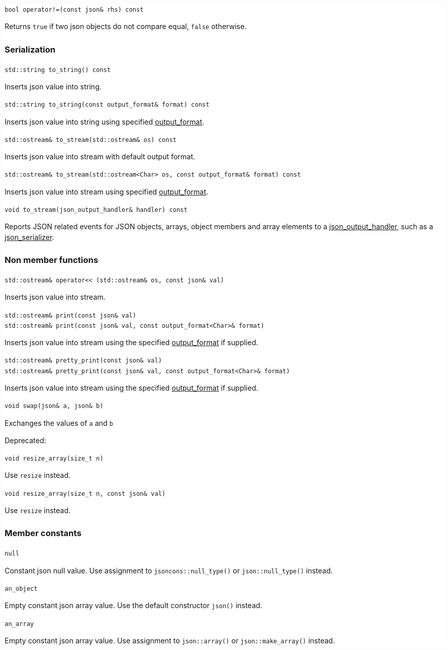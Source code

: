     bool operator!=(const json& rhs) const
Returns `true` if two json objects do not compare equal, `false` otherwise.

### Serialization

    std::string to_string() const
Inserts json value into string.

    std::string to_string(const output_format& format) const
Inserts json value into string using specified [output_format](output_format).

    std::ostream& to_stream(std::ostream& os) const
Inserts json value into stream with default output format.

    std::ostream& to_stream(std::ostream<Char> os, const output_format& format) const
Inserts json value into stream using specified [output_format](output_format).

    void to_stream(json_output_handler& handler) const
Reports JSON related events for JSON objects, arrays, object members and array elements to a [json_output_handler](json_output_handler), such as a [json_serializer](json_serializer).

### Non member functions

    std::ostream& operator<< (std::ostream& os, const json& val)
Inserts json value into stream.

    std::ostream& print(const json& val)  
    std::ostream& print(const json& val, const output_format<Char>& format)  
Inserts json value into stream using the specified [output_format](output_format) if supplied.

    std::ostream& pretty_print(const json& val)  
    std::ostream& pretty_print(const json& val, const output_format<Char>& format)  
Inserts json value into stream using the specified [output_format](output_format) if supplied.

    void swap(json& a, json& b)
Exchanges the values of `a` and `b`

Deprecated:

    void resize_array(size_t n)
Use `resize` instead. 

    void resize_array(size_t n, const json& val)
Use `resize` instead. 

### Member constants

    null
Constant json null value. Use assignment to `jsoncons::null_type()` or `json::null_type()` instead.

    an_object
Empty constant json array value. Use the default constructor `json()` instead.

    an_array
Empty constant json array value.  Use assignment to `json::array()` or `json::make_array()` instead.

